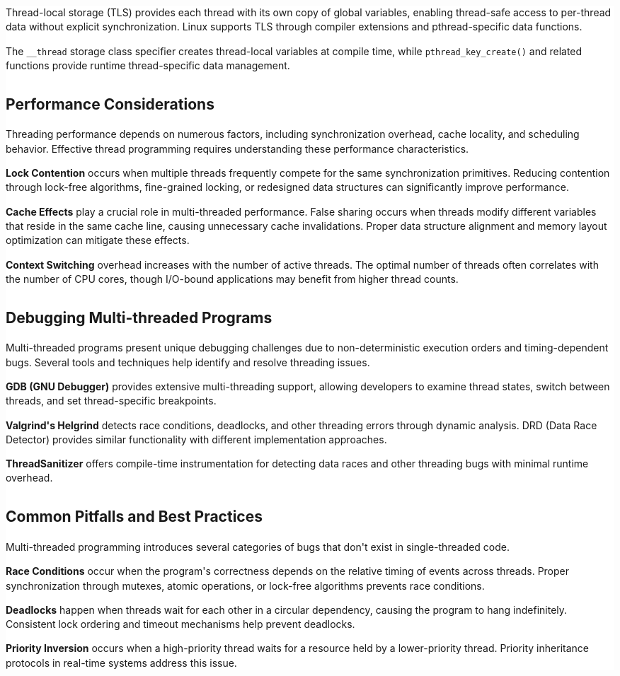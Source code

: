 Thread-local storage (TLS) provides each thread with its own copy of global variables, enabling thread-safe access to per-thread data without explicit synchronization. Linux supports TLS through compiler extensions and pthread-specific data functions.

The `__thread` storage class specifier creates thread-local variables at compile time, while `pthread_key_create()` and related functions provide runtime thread-specific data management.

## Performance Considerations

Threading performance depends on numerous factors, including synchronization overhead, cache locality, and scheduling behavior. Effective thread programming requires understanding these performance characteristics.

**Lock Contention** occurs when multiple threads frequently compete for the same synchronization primitives. Reducing contention through lock-free algorithms, fine-grained locking, or redesigned data structures can significantly improve performance.

**Cache Effects** play a crucial role in multi-threaded performance. False sharing occurs when threads modify different variables that reside in the same cache line, causing unnecessary cache invalidations. Proper data structure alignment and memory layout optimization can mitigate these effects.

**Context Switching** overhead increases with the number of active threads. The optimal number of threads often correlates with the number of CPU cores, though I/O-bound applications may benefit from higher thread counts.

## Debugging Multi-threaded Programs

Multi-threaded programs present unique debugging challenges due to non-deterministic execution orders and timing-dependent bugs. Several tools and techniques help identify and resolve threading issues.

**GDB (GNU Debugger)** provides extensive multi-threading support, allowing developers to examine thread states, switch between threads, and set thread-specific breakpoints.

**Valgrind's Helgrind** detects race conditions, deadlocks, and other threading errors through dynamic analysis. DRD (Data Race Detector) provides similar functionality with different implementation approaches.

**ThreadSanitizer** offers compile-time instrumentation for detecting data races and other threading bugs with minimal runtime overhead.

## Common Pitfalls and Best Practices

Multi-threaded programming introduces several categories of bugs that don't exist in single-threaded code.

**Race Conditions** occur when the program's correctness depends on the relative timing of events across threads. Proper synchronization through mutexes, atomic operations, or lock-free algorithms prevents race conditions.

**Deadlocks** happen when threads wait for each other in a circular dependency, causing the program to hang indefinitely. Consistent lock ordering and timeout mechanisms help prevent deadlocks.

**Priority Inversion** occurs when a high-priority thread waits for a resource held by a lower-priority thread. Priority inheritance protocols in real-time systems address this issue.
